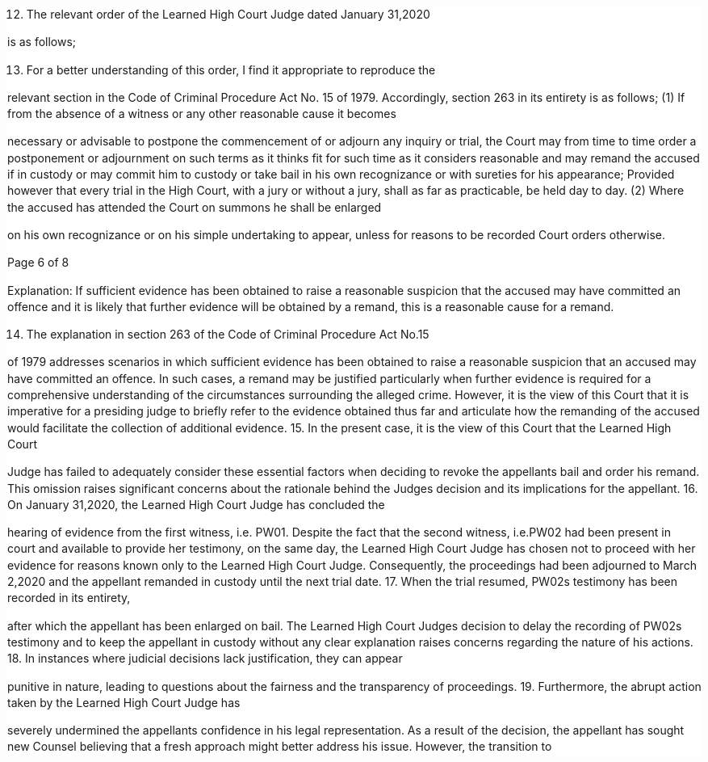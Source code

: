 12. The relevant order of the Learned High Court Judge dated January 31,2020

is as follows;

13. For a better understanding of this order, I find it appropriate to reproduce the

relevant section in the Code of Criminal Procedure Act No. 15 of 1979. Accordingly, section 263 in its entirety is as follows; (1) If from the absence of a witness or any other reasonable cause it becomes

necessary or advisable to postpone the commencement of or adjourn any inquiry or trial, the Court may from time to time order a postponement or adjournment on such terms as it thinks fit for such time as it considers reasonable and may remand the accused if in custody or may commit him to custody or take bail in his own recognizance or with sureties for his appearance; Provided however that every trial in the High Court, with a jury or without a jury, shall as far as practicable, be held day to day. (2) Where the accused has attended the Court on summons he shall be enlarged

on his own recognizance or on his simple undertaking to appear, unless for reasons to be recorded Court orders otherwise.

Page 6 of 8

Explanation: If sufficient evidence has been obtained to raise a reasonable suspicion that the accused may have committed an offence and it is likely that further evidence will be obtained by a remand, this is a reasonable cause for a remand.

14. The explanation in section 263 of the Code of Criminal Procedure Act No.15

of 1979 addresses scenarios in which sufficient evidence has been obtained to raise a reasonable suspicion that an accused may have committed an offence. In such cases, a remand may be justified particularly when further evidence is required for a comprehensive understanding of the circumstances surrounding the alleged crime. However, it is the view of this Court that it is imperative for a presiding judge to briefly refer to the evidence obtained thus far and articulate how the remanding of the accused would facilitate the collection of additional evidence. 15. In the present case, it is the view of this Court that the Learned High Court

Judge has failed to adequately consider these essential factors when deciding to revoke the appellants bail and order his remand. This omission raises significant concerns about the rationale behind the Judges decision and its implications for the appellant. 16. On January 31,2020, the Learned High Court Judge has concluded the

hearing of evidence from the first witness, i.e. PW01. Despite the fact that the second witness, i.e.PW02 had been present in court and available to provide her testimony, on the same day, the Learned High Court Judge has chosen not to proceed with her evidence for reasons known only to the Learned High Court Judge. Consequently, the proceedings had been adjourned to March 2,2020 and the appellant remanded in custody until the next trial date. 17. When the trial resumed, PW02s testimony has been recorded in its entirety,

after which the appellant has been enlarged on bail. The Learned High Court Judges decision to delay the recording of PW02s testimony and to keep the appellant in custody without any clear explanation raises concerns regarding the nature of his actions. 18. In instances where judicial decisions lack justification, they can appear

punitive in nature, leading to questions about the fairness and the transparency of proceedings. 19. Furthermore, the abrupt action taken by the Learned High Court Judge has

severely undermined the appellants confidence in his legal representation. As a result of the decision, the appellant has sought new Counsel believing that a fresh approach might better address his issue. However, the transition to

